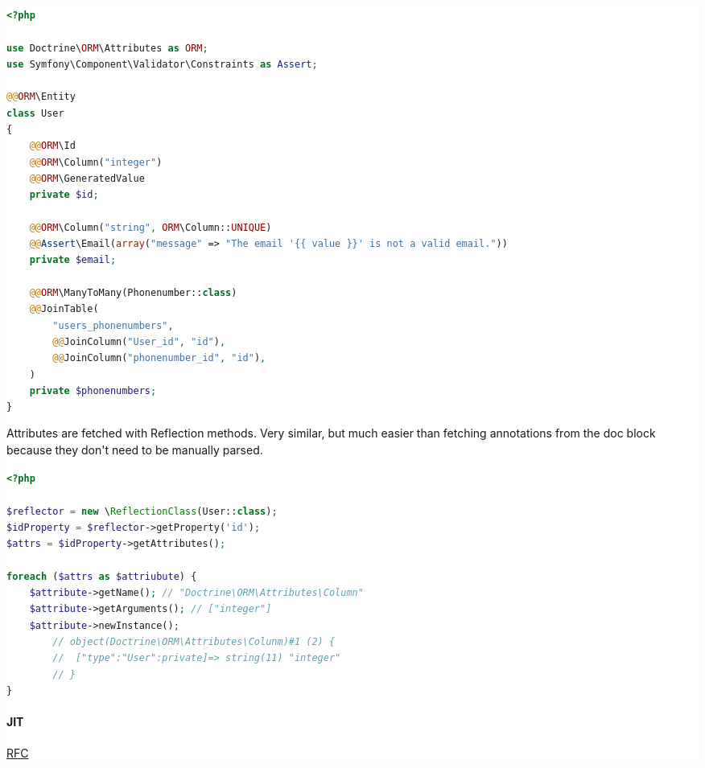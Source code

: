 ```php
<?php

use Doctrine\ORM\Attributes as ORM;
use Symfony\Component\Validator\Constraints as Assert;
 
@@ORM\Entity
class User
{
    @@ORM\Id
    @@ORM\Column("integer")
    @@ORM\GeneratedValue
    private $id;
 
    @@ORM\Column("string", ORM\Column::UNIQUE)
    @@Assert\Email(array("message" => "The email '{{ value }}' is not a valid email."))
    private $email;
 
    @@ORM\ManyToMany(Phonenumber::class)
    @@JoinTable(
        "users_phonenumbers",
        @@JoinColumn("User_id", "id"),
        @@JoinColumn("phonenumber_id", "id"),
    )
    private $phonenumbers;
}
```

Attributes are fetched with Reflection methods. Very similar, but much easier
than fetching annotations from the doc block because they don't need to be 
manually parsed.

```php
<?php

$reflector = new \ReflectionClass(User::class);
$idProperty = $reflector->getProperty('id');
$attrs = $idProperty->getAttributes();

foreach ($attrs as $attriubute) {
    $attribute->getName(); // "Doctrine\ORM\Attributes\Column"
    $attribute->getArguments(); // ["integer"]
    $attribute->newInstance();
        // object(Doctrine\ORM\Attributes\Colunm)#1 (2) {
        //  ["type":"User":private]=> string(11) "integer"        
        // }
}
```


#### JIT

[RFC](https://wiki.php.net/rfc/jit)
